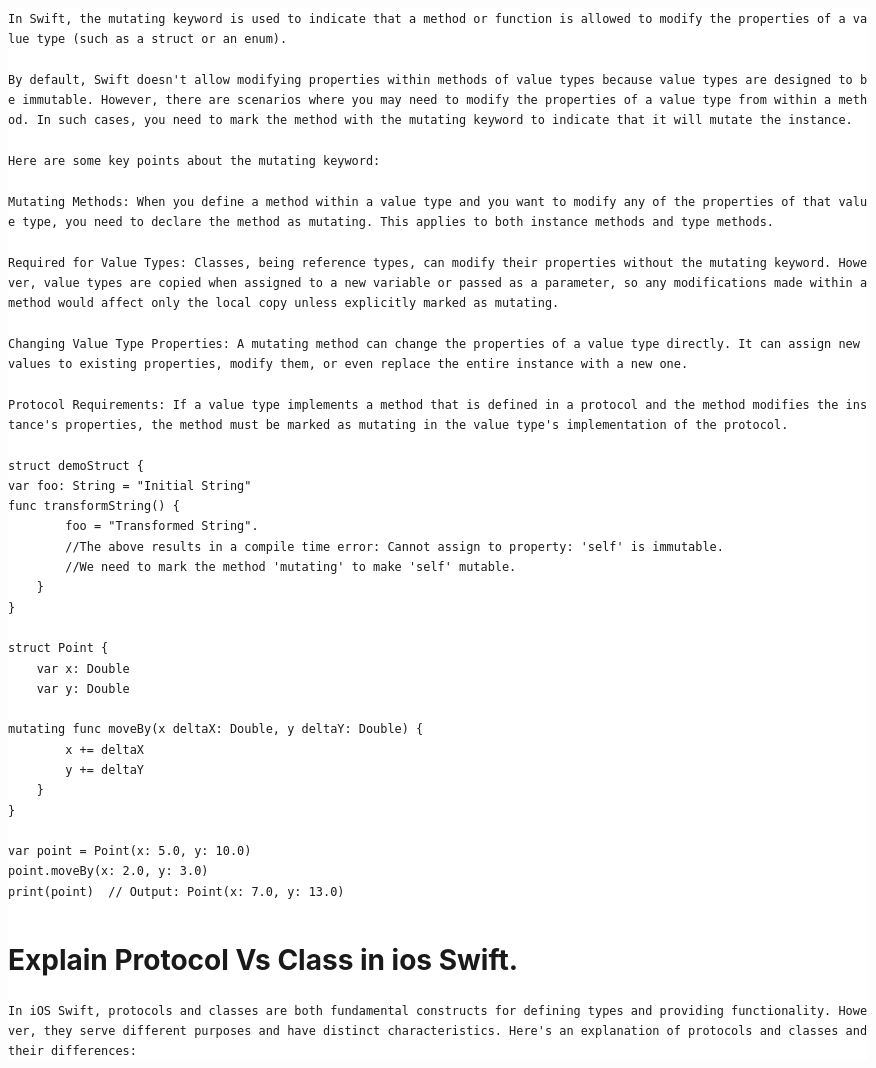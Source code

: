     In Swift, the mutating keyword is used to indicate that a method or function is allowed to modify the properties of a value type (such as a struct or an enum).

    By default, Swift doesn't allow modifying properties within methods of value types because value types are designed to be immutable. However, there are scenarios where you may need to modify the properties of a value type from within a method. In such cases, you need to mark the method with the mutating keyword to indicate that it will mutate the instance.

    Here are some key points about the mutating keyword:

    Mutating Methods: When you define a method within a value type and you want to modify any of the properties of that value type, you need to declare the method as mutating. This applies to both instance methods and type methods.

    Required for Value Types: Classes, being reference types, can modify their properties without the mutating keyword. However, value types are copied when assigned to a new variable or passed as a parameter, so any modifications made within a method would affect only the local copy unless explicitly marked as mutating.

    Changing Value Type Properties: A mutating method can change the properties of a value type directly. It can assign new values to existing properties, modify them, or even replace the entire instance with a new one.

    Protocol Requirements: If a value type implements a method that is defined in a protocol and the method modifies the instance's properties, the method must be marked as mutating in the value type's implementation of the protocol.

    struct demoStruct {
    var foo: String = "Initial String"
    func transformString() {
            foo = "Transformed String".
            //The above results in a compile time error: Cannot assign to property: 'self' is immutable.
            //We need to mark the method 'mutating' to make 'self' mutable.
        }
    }

    struct Point {
        var x: Double
        var y: Double

    mutating func moveBy(x deltaX: Double, y deltaY: Double) {
            x += deltaX
            y += deltaY
        }
    }

    var point = Point(x: 5.0, y: 10.0)
    point.moveBy(x: 2.0, y: 3.0)
    print(point)  // Output: Point(x: 7.0, y: 13.0)

# Explain Protocol Vs Class in ios Swift.

    In iOS Swift, protocols and classes are both fundamental constructs for defining types and providing functionality. However, they serve different purposes and have distinct characteristics. Here's an explanation of protocols and classes and their differences:

